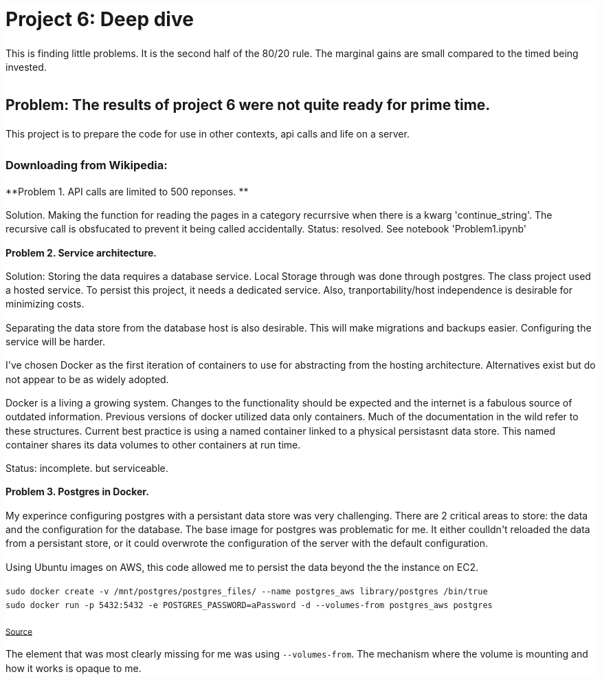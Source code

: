 # Project 6: Deep dive

This is finding little problems. It is the second half of the 80/20 rule. The marginal gains are small compared to the timed being invested.

## Problem: The results of project 6 were not quite ready for prime time.  
This project is to prepare the code for use in other contexts, api calls and life on a server.


### Downloading from Wikipedia:
**Problem 1. API calls are limited to 500 reponses.  **

Solution. Making the function for reading the pages in a category recurrsive when there is a kwarg 'continue_string'.  The recursive call is obsfucated to prevent it being called accidentally. Status: resolved.
See notebook 'Problem1.ipynb'

**Problem 2. Service architecture.**

Solution: Storing the data requires a database service.  Local Storage through was done through postgres. The class project used a hosted service.  To persist this project, it needs a dedicated service. Also, tranportability/host independence is desirable for minimizing costs.

Separating the data store from the database host is also desirable.  This will make migrations and backups easier.  Configuring the service will be harder.

I've chosen Docker as the first iteration of containers to use for abstracting from the hosting architecture.  Alternatives exist but do not appear to be as widely adopted.  

Docker is a living a growing system.  Changes to the functionality should be expected and the internet is a fabulous source of outdated information.  Previous versions of docker utilized data only containers.  Much of the documentation in the wild refer to these structures.  Current best practice is using a named container linked to a physical persistasnt data store.  This named container shares its data volumes to other containers at run time.

Status: incomplete. but serviceable.

**Problem 3. Postgres in Docker.** 

My experince configuring postgres with a persistant data store was very challenging.  There are 2 critical areas to store: the data and the configuration for the database.  The base image for postgres was problematic for me.  It either coulldn't reloaded the data from a persistant store, or it could overwrote the configuration of the server with the default configuration.  

Using Ubuntu images on AWS, this code allowed me to persist the data beyond the the instance on EC2.

	sudo docker create -v /mnt/postgres/postgres_files/ --name postgres_aws library/postgres /bin/true
	sudo docker run -p 5432:5432 -e POSTGRES_PASSWORD=aPassword -d --volumes-from postgres_aws postgres

<sub>[Source](https://ryaneschinger.com/blog/dockerized-postgresql-development-environment/)</sub>

The element that was most clearly missing for me was using `--volumes-from`.  The mechanism where the volume is mounting and how it works is opaque to me.  

